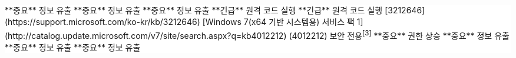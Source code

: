 </td>
<td style="border:1px solid black;">
**중요**  
정보 유출

</td>
<td style="border:1px solid black;">
**중요**  
정보 유출

</td>
<td style="border:1px solid black;">
**중요**  
정보 유출

</td>
<td style="border:1px solid black;">
**긴급**  
원격 코드 실행

</td>
<td style="border:1px solid black;">
**긴급**  
원격 코드 실행

</td>
<td style="border:1px solid black;">
[3212646](https://support.microsoft.com/ko-kr/kb/3212646)

</td>
</tr>
<tr>
<td style="border:1px solid black;">
[Windows 7(x64 기반 시스템용) 서비스 팩 1](http://catalog.update.microsoft.com/v7/site/search.aspx?q=kb4012212)  
(4012212)  
보안 전용<sup>[3]</sup>

</td>
<td style="border:1px solid black;">
**중요**  
권한 상승

</td>
<td style="border:1px solid black;">
**중요**  
정보 유출

</td>
<td style="border:1px solid black;">
**중요**  
정보 유출

</td>
<td style="border:1px solid black;">
**중요**  
정보 유출
